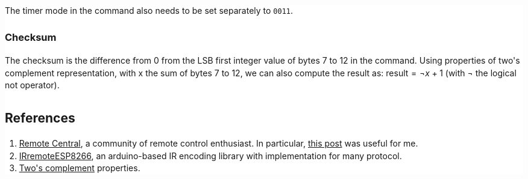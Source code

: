 The timer mode in the command also needs to be set separately to `0011`.

### Checksum

The checksum is the difference from 0 from the LSB first integer value of bytes 7 to 12 in the command. Using properties of two's complement representation, with x the sum of bytes 7 to 12, we can also compute the result as: $\mathrm{result} = \neg x + 1$ (with $\neg$ the logical not operator).

## References

1. [Remote Central](http://www.remotecentral.com), a community of remote control enthusiast. In particular, [this post](http://www.remotecentral.com/cgi-bin/forums/viewpost.cgi?942295) was useful for me.
2. [IRremoteESP8266](https://github.com/crankyoldgit/IRremoteESP8266/tree/master/src), an arduino-based IR encoding library with implementation for many protocol.
3. [Two's complement](https://en.wikipedia.org/wiki/Two's_complement) properties.
